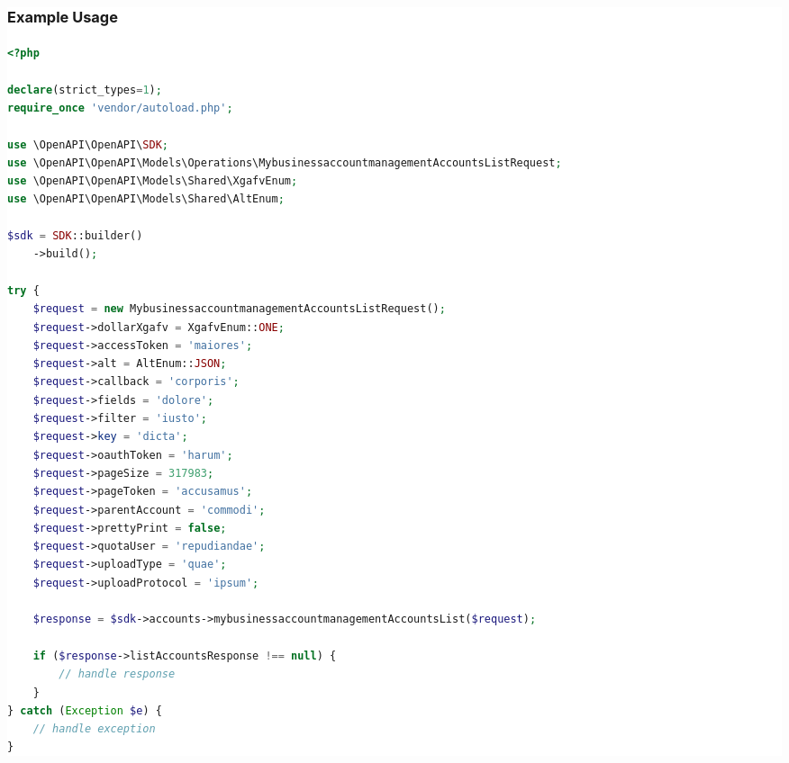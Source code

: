 ### Example Usage

```php
<?php

declare(strict_types=1);
require_once 'vendor/autoload.php';

use \OpenAPI\OpenAPI\SDK;
use \OpenAPI\OpenAPI\Models\Operations\MybusinessaccountmanagementAccountsListRequest;
use \OpenAPI\OpenAPI\Models\Shared\XgafvEnum;
use \OpenAPI\OpenAPI\Models\Shared\AltEnum;

$sdk = SDK::builder()
    ->build();

try {
    $request = new MybusinessaccountmanagementAccountsListRequest();
    $request->dollarXgafv = XgafvEnum::ONE;
    $request->accessToken = 'maiores';
    $request->alt = AltEnum::JSON;
    $request->callback = 'corporis';
    $request->fields = 'dolore';
    $request->filter = 'iusto';
    $request->key = 'dicta';
    $request->oauthToken = 'harum';
    $request->pageSize = 317983;
    $request->pageToken = 'accusamus';
    $request->parentAccount = 'commodi';
    $request->prettyPrint = false;
    $request->quotaUser = 'repudiandae';
    $request->uploadType = 'quae';
    $request->uploadProtocol = 'ipsum';

    $response = $sdk->accounts->mybusinessaccountmanagementAccountsList($request);

    if ($response->listAccountsResponse !== null) {
        // handle response
    }
} catch (Exception $e) {
    // handle exception
}
```
